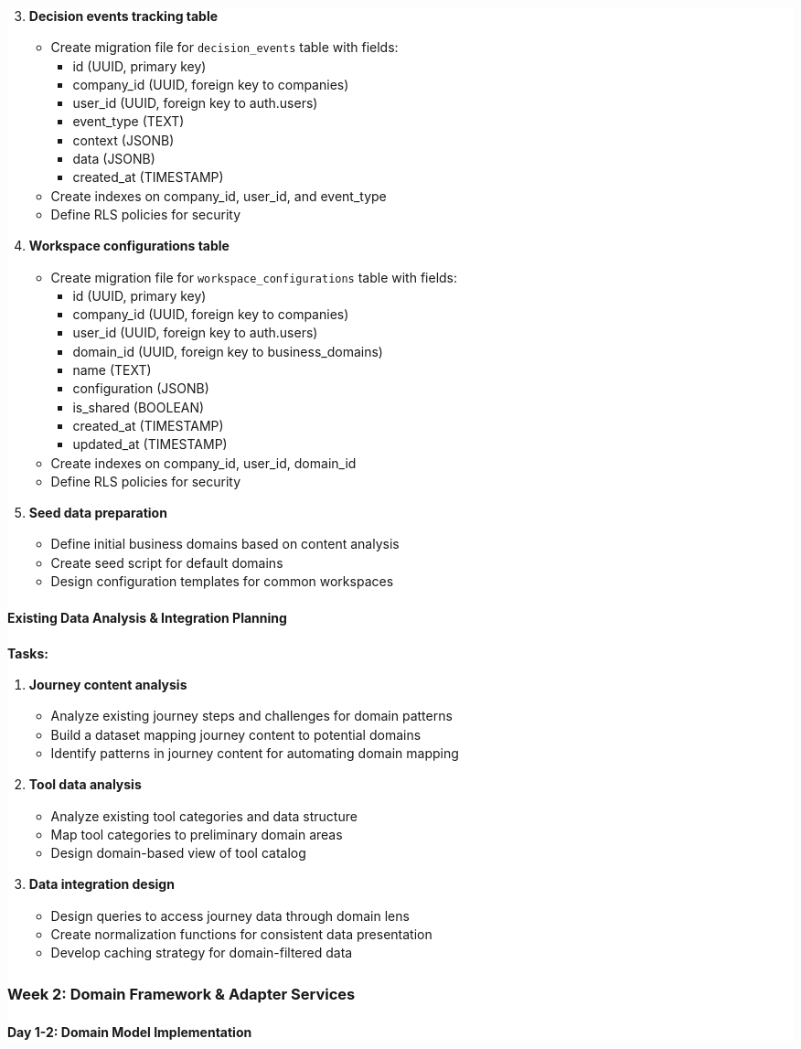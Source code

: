 3. **Decision events tracking table**
   - Create migration file for `decision_events` table with fields:
     - id (UUID, primary key)
     - company_id (UUID, foreign key to companies)
     - user_id (UUID, foreign key to auth.users)
     - event_type (TEXT)
     - context (JSONB)
     - data (JSONB)
     - created_at (TIMESTAMP)
   - Create indexes on company_id, user_id, and event_type
   - Define RLS policies for security

4. **Workspace configurations table**
   - Create migration file for `workspace_configurations` table with fields:
     - id (UUID, primary key)
     - company_id (UUID, foreign key to companies)
     - user_id (UUID, foreign key to auth.users)
     - domain_id (UUID, foreign key to business_domains)
     - name (TEXT)
     - configuration (JSONB)
     - is_shared (BOOLEAN)
     - created_at (TIMESTAMP)
     - updated_at (TIMESTAMP)
   - Create indexes on company_id, user_id, domain_id
   - Define RLS policies for security

5. **Seed data preparation**
   - Define initial business domains based on content analysis
   - Create seed script for default domains
   - Design configuration templates for common workspaces

#### Existing Data Analysis & Integration Planning

**Tasks:**

1. **Journey content analysis**
   - Analyze existing journey steps and challenges for domain patterns
   - Build a dataset mapping journey content to potential domains
   - Identify patterns in journey content for automating domain mapping

2. **Tool data analysis**
   - Analyze existing tool categories and data structure
   - Map tool categories to preliminary domain areas
   - Design domain-based view of tool catalog

3. **Data integration design**
   - Design queries to access journey data through domain lens
   - Create normalization functions for consistent data presentation
   - Develop caching strategy for domain-filtered data

### Week 2: Domain Framework & Adapter Services

#### Day 1-2: Domain Model Implementation
